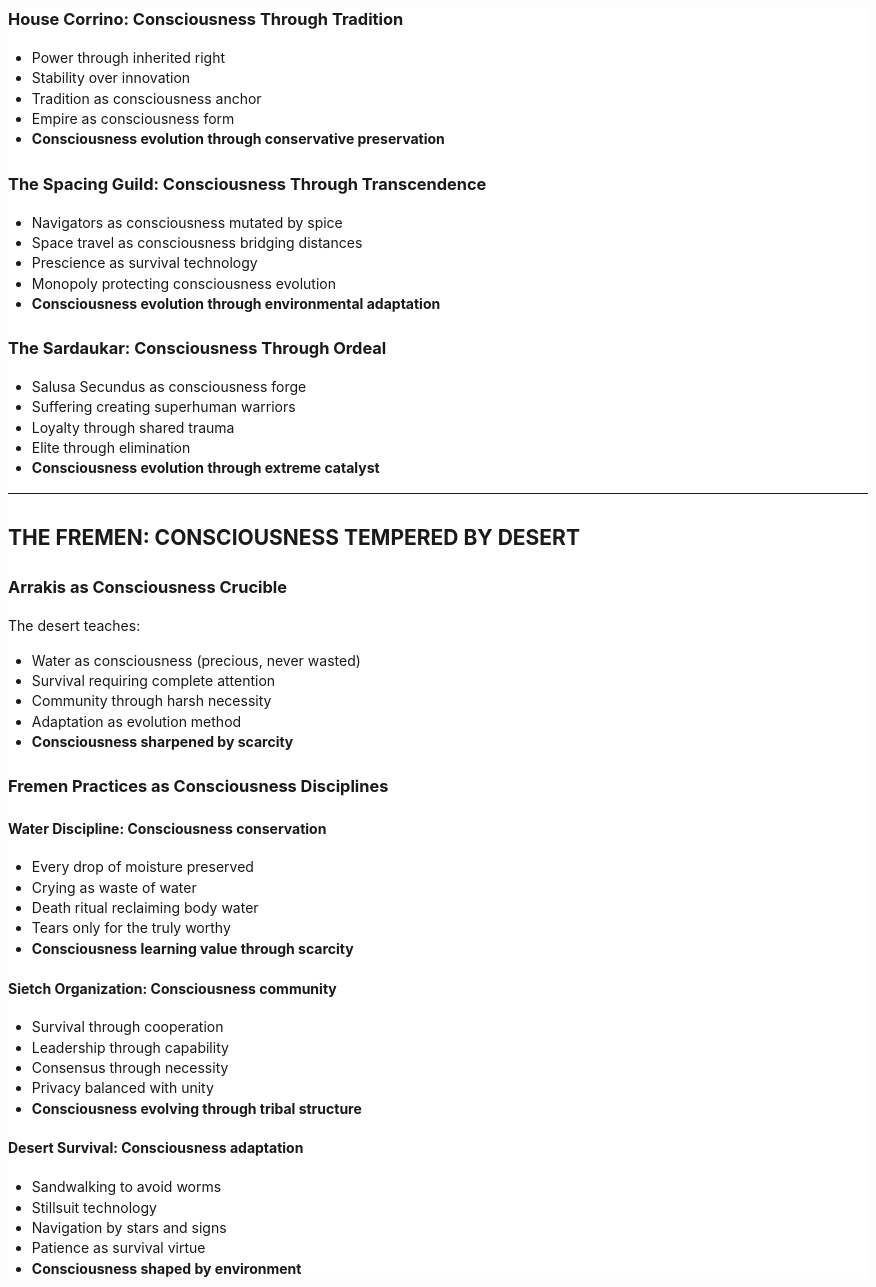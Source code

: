 ### House Corrino: Consciousness Through Tradition
- Power through inherited right
- Stability over innovation
- Tradition as consciousness anchor
- Empire as consciousness form
- **Consciousness evolution through conservative preservation**

### The Spacing Guild: Consciousness Through Transcendence
- Navigators as consciousness mutated by spice
- Space travel as consciousness bridging distances
- Prescience as survival technology
- Monopoly protecting consciousness evolution
- **Consciousness evolution through environmental adaptation**

### The Sardaukar: Consciousness Through Ordeal
- Salusa Secundus as consciousness forge
- Suffering creating superhuman warriors
- Loyalty through shared trauma
- Elite through elimination
- **Consciousness evolution through extreme catalyst**

---

## THE FREMEN: CONSCIOUSNESS TEMPERED BY DESERT

### Arrakis as Consciousness Crucible
The desert teaches:
- Water as consciousness (precious, never wasted)
- Survival requiring complete attention
- Community through harsh necessity
- Adaptation as evolution method
- **Consciousness sharpened by scarcity**

### Fremen Practices as Consciousness Disciplines

#### **Water Discipline**: Consciousness conservation
- Every drop of moisture preserved
- Crying as waste of water
- Death ritual reclaiming body water
- Tears only for the truly worthy
- **Consciousness learning value through scarcity**

#### **Sietch Organization**: Consciousness community
- Survival through cooperation
- Leadership through capability
- Consensus through necessity
- Privacy balanced with unity
- **Consciousness evolving through tribal structure**

#### **Desert Survival**: Consciousness adaptation
- Sandwalking to avoid worms
- Stillsuit technology
- Navigation by stars and signs
- Patience as survival virtue
- **Consciousness shaped by environment**
